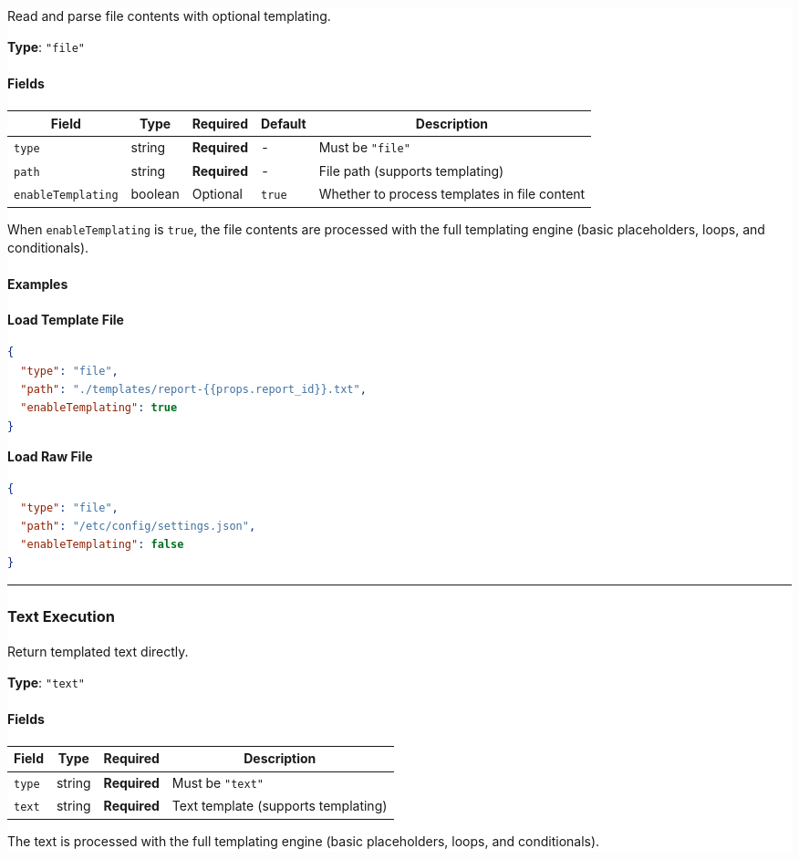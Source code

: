 Read and parse file contents with optional templating.

**Type**: `"file"`

#### Fields

| Field              | Type    | Required     | Default | Description                                  |
| ------------------ | ------- | ------------ | ------- | -------------------------------------------- |
| `type`             | string  | **Required** | -       | Must be `"file"`                             |
| `path`             | string  | **Required** | -       | File path (supports templating)              |
| `enableTemplating` | boolean | Optional     | `true`  | Whether to process templates in file content |

When `enableTemplating` is `true`, the file contents are processed with the full templating engine (basic placeholders, loops, and conditionals).

#### Examples

**Load Template File**

```json
{
  "type": "file",
  "path": "./templates/report-{{props.report_id}}.txt",
  "enableTemplating": true
}
```

**Load Raw File**

```json
{
  "type": "file",
  "path": "/etc/config/settings.json",
  "enableTemplating": false
}
```

---

### Text Execution

Return templated text directly.

**Type**: `"text"`

#### Fields

| Field  | Type   | Required     | Description                         |
| ------ | ------ | ------------ | ----------------------------------- |
| `type` | string | **Required** | Must be `"text"`                    |
| `text` | string | **Required** | Text template (supports templating) |

The text is processed with the full templating engine (basic placeholders, loops, and conditionals).
